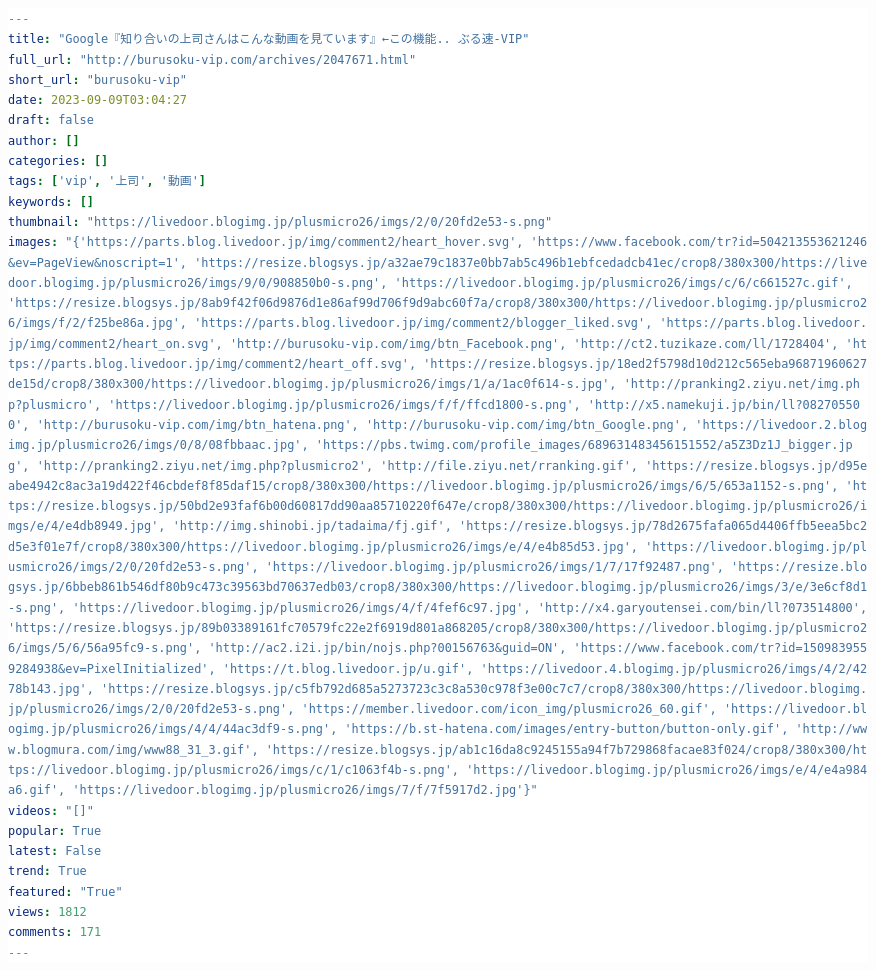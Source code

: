 ```yaml
---
title: "Google『知り合いの上司さんはこんな動画を見ています』←この機能.. ぶる速-VIP"
full_url: "http://burusoku-vip.com/archives/2047671.html"
short_url: "burusoku-vip"
date: 2023-09-09T03:04:27
draft: false
author: []
categories: []
tags: ['vip', '上司', '動画']
keywords: []
thumbnail: "https://livedoor.blogimg.jp/plusmicro26/imgs/2/0/20fd2e53-s.png"
images: "{'https://parts.blog.livedoor.jp/img/comment2/heart_hover.svg', 'https://www.facebook.com/tr?id=504213553621246&ev=PageView&noscript=1', 'https://resize.blogsys.jp/a32ae79c1837e0bb7ab5c496b1ebfcedadcb41ec/crop8/380x300/https://livedoor.blogimg.jp/plusmicro26/imgs/9/0/908850b0-s.png', 'https://livedoor.blogimg.jp/plusmicro26/imgs/c/6/c661527c.gif', 'https://resize.blogsys.jp/8ab9f42f06d9876d1e86af99d706f9d9abc60f7a/crop8/380x300/https://livedoor.blogimg.jp/plusmicro26/imgs/f/2/f25be86a.jpg', 'https://parts.blog.livedoor.jp/img/comment2/blogger_liked.svg', 'https://parts.blog.livedoor.jp/img/comment2/heart_on.svg', 'http://burusoku-vip.com/img/btn_Facebook.png', 'http://ct2.tuzikaze.com/ll/1728404', 'https://parts.blog.livedoor.jp/img/comment2/heart_off.svg', 'https://resize.blogsys.jp/18ed2f5798d10d212c565eba96871960627de15d/crop8/380x300/https://livedoor.blogimg.jp/plusmicro26/imgs/1/a/1ac0f614-s.jpg', 'http://pranking2.ziyu.net/img.php?plusmicro', 'https://livedoor.blogimg.jp/plusmicro26/imgs/f/f/ffcd1800-s.png', 'http://x5.namekuji.jp/bin/ll?082705500', 'http://burusoku-vip.com/img/btn_hatena.png', 'http://burusoku-vip.com/img/btn_Google.png', 'https://livedoor.2.blogimg.jp/plusmicro26/imgs/0/8/08fbbaac.jpg', 'https://pbs.twimg.com/profile_images/689631483456151552/a5Z3Dz1J_bigger.jpg', 'http://pranking2.ziyu.net/img.php?plusmicro2', 'http://file.ziyu.net/rranking.gif', 'https://resize.blogsys.jp/d95eabe4942c8ac3a19d422f46cbdef8f85daf15/crop8/380x300/https://livedoor.blogimg.jp/plusmicro26/imgs/6/5/653a1152-s.png', 'https://resize.blogsys.jp/50bd2e93faf6b00d60817dd90aa85710220f647e/crop8/380x300/https://livedoor.blogimg.jp/plusmicro26/imgs/e/4/e4db8949.jpg', 'http://img.shinobi.jp/tadaima/fj.gif', 'https://resize.blogsys.jp/78d2675fafa065d4406ffb5eea5bc2d5e3f01e7f/crop8/380x300/https://livedoor.blogimg.jp/plusmicro26/imgs/e/4/e4b85d53.jpg', 'https://livedoor.blogimg.jp/plusmicro26/imgs/2/0/20fd2e53-s.png', 'https://livedoor.blogimg.jp/plusmicro26/imgs/1/7/17f92487.png', 'https://resize.blogsys.jp/6bbeb861b546df80b9c473c39563bd70637edb03/crop8/380x300/https://livedoor.blogimg.jp/plusmicro26/imgs/3/e/3e6cf8d1-s.png', 'https://livedoor.blogimg.jp/plusmicro26/imgs/4/f/4fef6c97.jpg', 'http://x4.garyoutensei.com/bin/ll?073514800', 'https://resize.blogsys.jp/89b03389161fc70579fc22e2f6919d801a868205/crop8/380x300/https://livedoor.blogimg.jp/plusmicro26/imgs/5/6/56a95fc9-s.png', 'http://ac2.i2i.jp/bin/nojs.php?00156763&guid=ON', 'https://www.facebook.com/tr?id=1509839559284938&ev=PixelInitialized', 'https://t.blog.livedoor.jp/u.gif', 'https://livedoor.4.blogimg.jp/plusmicro26/imgs/4/2/4278b143.jpg', 'https://resize.blogsys.jp/c5fb792d685a5273723c3c8a530c978f3e00c7c7/crop8/380x300/https://livedoor.blogimg.jp/plusmicro26/imgs/2/0/20fd2e53-s.png', 'https://member.livedoor.com/icon_img/plusmicro26_60.gif', 'https://livedoor.blogimg.jp/plusmicro26/imgs/4/4/44ac3df9-s.png', 'https://b.st-hatena.com/images/entry-button/button-only.gif', 'http://www.blogmura.com/img/www88_31_3.gif', 'https://resize.blogsys.jp/ab1c16da8c9245155a94f7b729868facae83f024/crop8/380x300/https://livedoor.blogimg.jp/plusmicro26/imgs/c/1/c1063f4b-s.png', 'https://livedoor.blogimg.jp/plusmicro26/imgs/e/4/e4a984a6.gif', 'https://livedoor.blogimg.jp/plusmicro26/imgs/7/f/7f5917d2.jpg'}"
videos: "[]"
popular: True
latest: False
trend: True
featured: "True"
views: 1812
comments: 171
---
```
